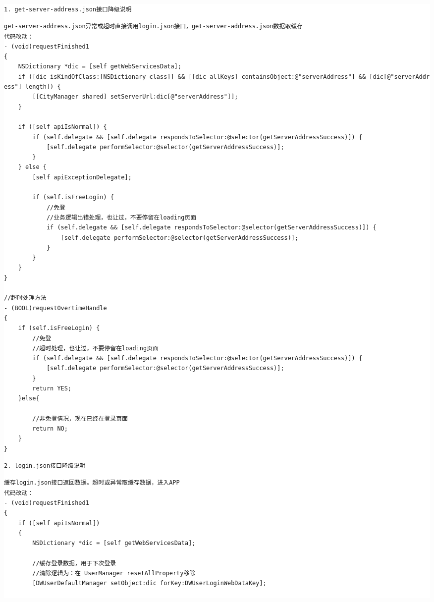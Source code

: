 `1. get-server-address.json接口降级说明`

```
get-server-address.json异常或超时直接调用login.json接口，get-server-address.json数据取缓存
代码改动：
- (void)requestFinished1
{
    NSDictionary *dic = [self getWebServicesData];
    if ([dic isKindOfClass:[NSDictionary class]] && [[dic allKeys] containsObject:@"serverAddress"] && [dic[@"serverAddress"] length]) {
        [[CityManager shared] setServerUrl:dic[@"serverAddress"]];
    }
    
    if ([self apiIsNormal]) {
        if (self.delegate && [self.delegate respondsToSelector:@selector(getServerAddressSuccess)]) {
            [self.delegate performSelector:@selector(getServerAddressSuccess)];
        }
    } else {
        [self apiExceptionDelegate];
        
        if (self.isFreeLogin) {
            //免登
            //业务逻辑出错处理，也让过，不要停留在loading页面
            if (self.delegate && [self.delegate respondsToSelector:@selector(getServerAddressSuccess)]) {
                [self.delegate performSelector:@selector(getServerAddressSuccess)];
            }
        }
    }
}

//超时处理方法
- (BOOL)requestOvertimeHandle
{
    if (self.isFreeLogin) {
        //免登
        //超时处理，也让过，不要停留在loading页面
        if (self.delegate && [self.delegate respondsToSelector:@selector(getServerAddressSuccess)]) {
            [self.delegate performSelector:@selector(getServerAddressSuccess)];
        }
        return YES;
    }else{
        
        //非免登情况，现在已经在登录页面
        return NO;
    }
}
```

`2. login.json接口降级说明`
```
缓存login.json接口返回数据。超时或异常取缓存数据，进入APP
代码改动：
- (void)requestFinished1
{
    if ([self apiIsNormal])
    {
        NSDictionary *dic = [self getWebServicesData];
        
        //缓存登录数据，用于下次登录
        //清除逻辑为：在 UserManager resetAllProperty移除
        [DWUserDefaultManager setObject:dic forKey:DWUserLoginWebDataKey];
        
```